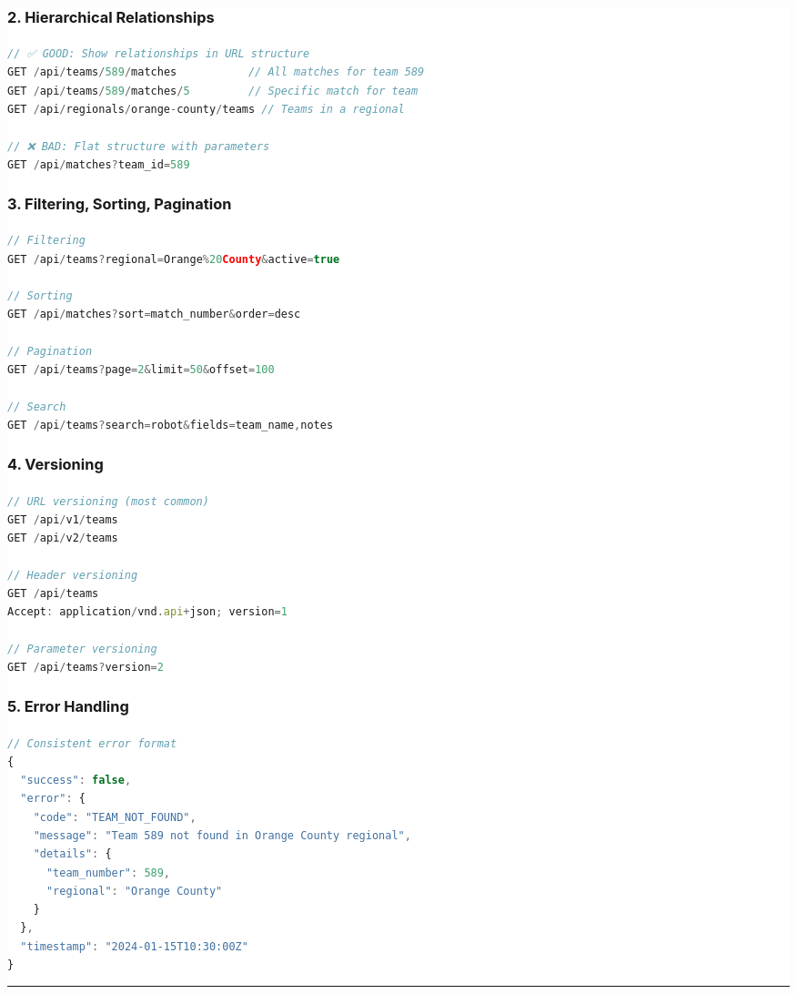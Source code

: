 ### **2. Hierarchical Relationships**
```javascript
// ✅ GOOD: Show relationships in URL structure
GET /api/teams/589/matches           // All matches for team 589
GET /api/teams/589/matches/5         // Specific match for team
GET /api/regionals/orange-county/teams // Teams in a regional

// ❌ BAD: Flat structure with parameters
GET /api/matches?team_id=589
```

### **3. Filtering, Sorting, Pagination**
```javascript
// Filtering
GET /api/teams?regional=Orange%20County&active=true

// Sorting
GET /api/matches?sort=match_number&order=desc

// Pagination
GET /api/teams?page=2&limit=50&offset=100

// Search
GET /api/teams?search=robot&fields=team_name,notes
```

### **4. Versioning**
```javascript
// URL versioning (most common)
GET /api/v1/teams
GET /api/v2/teams

// Header versioning
GET /api/teams
Accept: application/vnd.api+json; version=1

// Parameter versioning
GET /api/teams?version=2
```

### **5. Error Handling**
```javascript
// Consistent error format
{
  "success": false,
  "error": {
    "code": "TEAM_NOT_FOUND",
    "message": "Team 589 not found in Orange County regional",
    "details": {
      "team_number": 589,
      "regional": "Orange County"
    }
  },
  "timestamp": "2024-01-15T10:30:00Z"
}
```

---